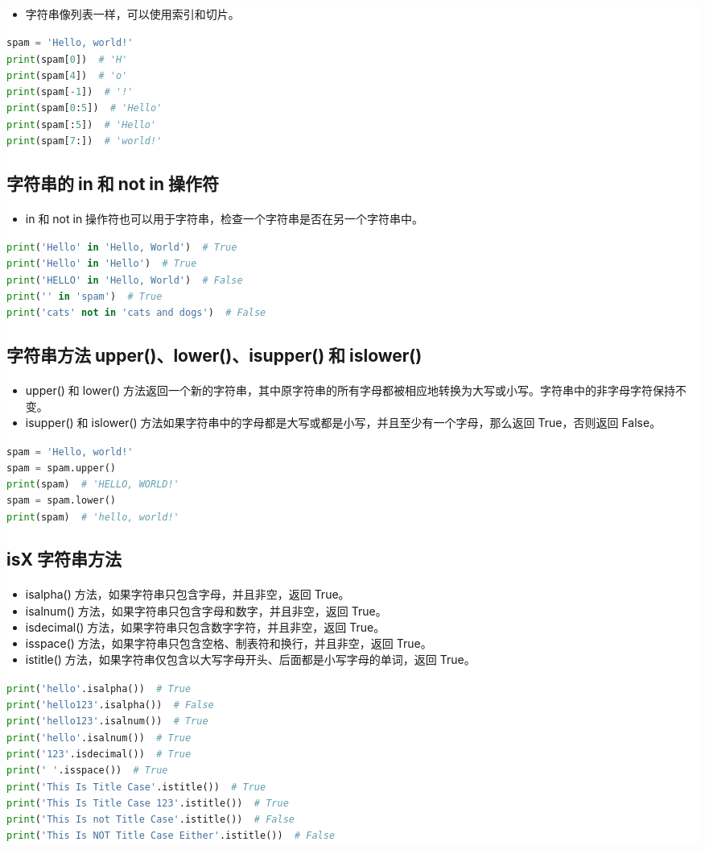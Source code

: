 - 字符串像列表一样，可以使用索引和切片。

```python
spam = 'Hello, world!'
print(spam[0])  # 'H'
print(spam[4])  # 'o'
print(spam[-1])  # '!'
print(spam[0:5])  # 'Hello'
print(spam[:5])  # 'Hello'
print(spam[7:])  # 'world!'
```

## 字符串的 in 和 not in 操作符

- in 和 not in 操作符也可以用于字符串，检查一个字符串是否在另一个字符串中。

```python
print('Hello' in 'Hello, World')  # True
print('Hello' in 'Hello')  # True
print('HELLO' in 'Hello, World')  # False
print('' in 'spam')  # True
print('cats' not in 'cats and dogs')  # False
```

## 字符串方法 upper()、lower()、isupper() 和 islower()

- upper() 和 lower() 方法返回一个新的字符串，其中原字符串的所有字母都被相应地转换为大写或小写。字符串中的非字母字符保持不变。
- isupper() 和 islower() 方法如果字符串中的字母都是大写或都是小写，并且至少有一个字母，那么返回 True，否则返回 False。

```python
spam = 'Hello, world!'
spam = spam.upper()
print(spam)  # 'HELLO, WORLD!'
spam = spam.lower()
print(spam)  # 'hello, world!'
```

## isX 字符串方法

- isalpha() 方法，如果字符串只包含字母，并且非空，返回 True。
- isalnum() 方法，如果字符串只包含字母和数字，并且非空，返回 True。
- isdecimal() 方法，如果字符串只包含数字字符，并且非空，返回 True。
- isspace() 方法，如果字符串只包含空格、制表符和换行，并且非空，返回 True。
- istitle() 方法，如果字符串仅包含以大写字母开头、后面都是小写字母的单词，返回 True。

```python
print('hello'.isalpha())  # True
print('hello123'.isalpha())  # False
print('hello123'.isalnum())  # True
print('hello'.isalnum())  # True
print('123'.isdecimal())  # True
print(' '.isspace())  # True
print('This Is Title Case'.istitle())  # True
print('This Is Title Case 123'.istitle())  # True
print('This Is not Title Case'.istitle())  # False
print('This Is NOT Title Case Either'.istitle())  # False
```
